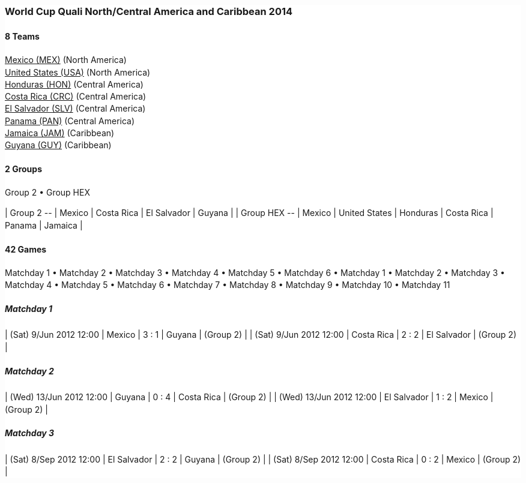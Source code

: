 ### World Cup Quali North/Central America and Caribbean 2014


#### 8 Teams


[Mexico (MEX)](mx.html#mex)  (North America) <br>
[United States (USA)](us.html#usa)  (North America) <br>
[Honduras (HON)](hn.html#hon)  (Central America) <br>
[Costa Rica (CRC)](cr.html#crc)  (Central America) <br>
[El Salvador (SLV)](sv.html#slv)  (Central America) <br>
[Panama (PAN)](pa.html#pan)  (Central America) <br>
[Jamaica (JAM)](jm.html#jam)  (Caribbean) <br>
[Guyana (GUY)](gy.html#guy)  (Caribbean) <br>




#### 2 Groups

 Group 2 •  Group HEX

| Group 2 --  | Mexico  | Costa Rica  | El Salvador  | Guyana  |
| Group HEX --  | Mexico  | United States  | Honduras  | Costa Rica  | Panama  | Jamaica  |

 



#### 42 Games

 Matchday 1 •  Matchday 2 •  Matchday 3 •  Matchday 4 •  Matchday 5 •  Matchday 6 •  Matchday 1 •  Matchday 2 •  Matchday 3 •  Matchday 4 •  Matchday 5 •  Matchday 6 •  Matchday 7 •  Matchday 8 •  Matchday 9 •  Matchday 10 •  Matchday 11



##### Matchday 1 


| (Sat) 9/Jun 2012 12:00 | Mexico | 3 : 1 | Guyana | (Group 2) |
| (Sat) 9/Jun 2012 12:00 | Costa Rica | 2 : 2 | El Salvador | (Group 2) |

##### Matchday 2 


| (Wed) 13/Jun 2012 12:00 | Guyana | 0 : 4 | Costa Rica | (Group 2) |
| (Wed) 13/Jun 2012 12:00 | El Salvador | 1 : 2 | Mexico | (Group 2) |

##### Matchday 3 


| (Sat) 8/Sep 2012 12:00 | El Salvador | 2 : 2 | Guyana | (Group 2) |
| (Sat) 8/Sep 2012 12:00 | Costa Rica | 0 : 2 | Mexico | (Group 2) |
